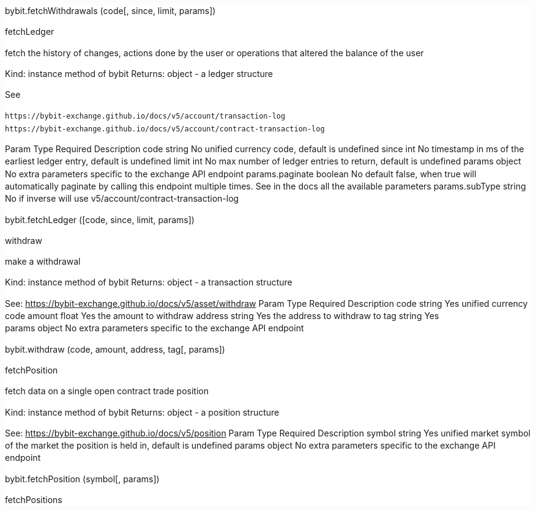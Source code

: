 bybit.fetchWithdrawals (code[, since, limit, params])

fetchLedger

fetch the history of changes, actions done by the user or operations that altered the balance of the user

Kind: instance method of bybit
Returns: object - a ledger structure

See

    https://bybit-exchange.github.io/docs/v5/account/transaction-log
    https://bybit-exchange.github.io/docs/v5/account/contract-transaction-log

Param 	Type 	Required 	Description
code 	string 	No 	unified currency code, default is undefined
since 	int 	No 	timestamp in ms of the earliest ledger entry, default is undefined
limit 	int 	No 	max number of ledger entries to return, default is undefined
params 	object 	No 	extra parameters specific to the exchange API endpoint
params.paginate 	boolean 	No 	default false, when true will automatically paginate by calling this endpoint multiple times. See in the docs all the available parameters
params.subType 	string 	No 	if inverse will use v5/account/contract-transaction-log

bybit.fetchLedger ([code, since, limit, params])

withdraw

make a withdrawal

Kind: instance method of bybit
Returns: object - a transaction structure

See: https://bybit-exchange.github.io/docs/v5/asset/withdraw
Param 	Type 	Required 	Description
code 	string 	Yes 	unified currency code
amount 	float 	Yes 	the amount to withdraw
address 	string 	Yes 	the address to withdraw to
tag 	string 	Yes 	
params 	object 	No 	extra parameters specific to the exchange API endpoint

bybit.withdraw (code, amount, address, tag[, params])

fetchPosition

fetch data on a single open contract trade position

Kind: instance method of bybit
Returns: object - a position structure

See: https://bybit-exchange.github.io/docs/v5/position
Param 	Type 	Required 	Description
symbol 	string 	Yes 	unified market symbol of the market the position is held in, default is undefined
params 	object 	No 	extra parameters specific to the exchange API endpoint

bybit.fetchPosition (symbol[, params])

fetchPositions
